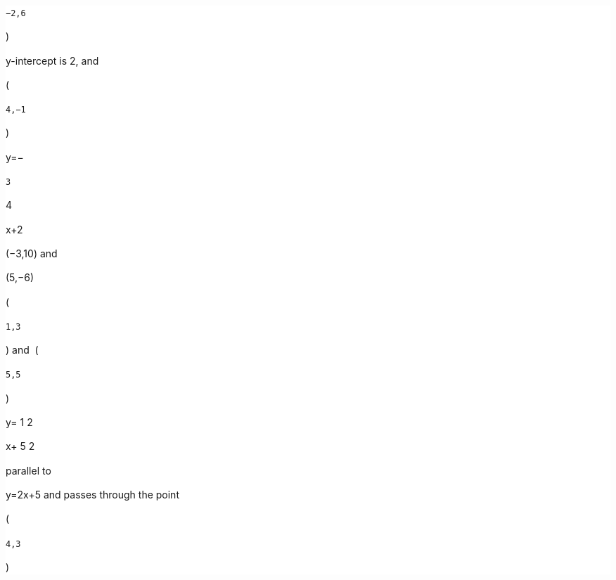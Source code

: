     −2,6
   
  )
 
 
y-intercept is 2, and 
 
(
   
    4,−1
   
  )
 
 
 
 
  y=−
   
    3
   
   4
  
  x+2
 
 
 
 
  (−3,10)
 and 
 
(5,−6)
 
 
 
  (
   
    1,3
   
  ) and  (
   
    5,5
   
  )
 
 
 
 
  y=
   1
   2
  
  x+
   5
   2
  

 
 
parallel to 
 
y=2x+5
 and passes through the point 
 
(
   
    4,3
  )
 